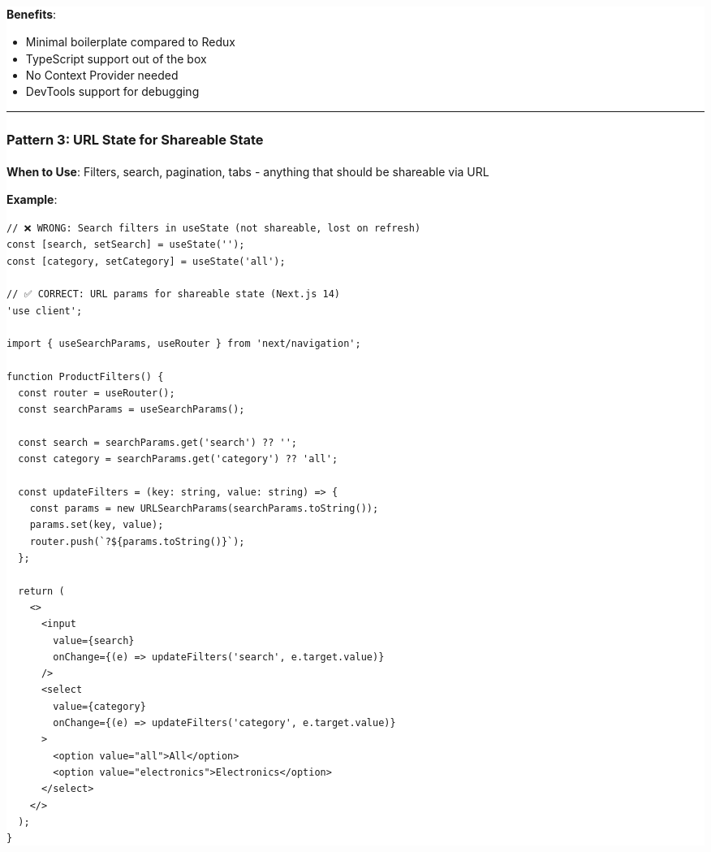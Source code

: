 **Benefits**:
- Minimal boilerplate compared to Redux
- TypeScript support out of the box
- No Context Provider needed
- DevTools support for debugging

---

### Pattern 3: URL State for Shareable State

**When to Use**: Filters, search, pagination, tabs - anything that should be shareable via URL

**Example**:
```tsx
// ❌ WRONG: Search filters in useState (not shareable, lost on refresh)
const [search, setSearch] = useState('');
const [category, setCategory] = useState('all');

// ✅ CORRECT: URL params for shareable state (Next.js 14)
'use client';

import { useSearchParams, useRouter } from 'next/navigation';

function ProductFilters() {
  const router = useRouter();
  const searchParams = useSearchParams();

  const search = searchParams.get('search') ?? '';
  const category = searchParams.get('category') ?? 'all';

  const updateFilters = (key: string, value: string) => {
    const params = new URLSearchParams(searchParams.toString());
    params.set(key, value);
    router.push(`?${params.toString()}`);
  };

  return (
    <>
      <input
        value={search}
        onChange={(e) => updateFilters('search', e.target.value)}
      />
      <select
        value={category}
        onChange={(e) => updateFilters('category', e.target.value)}
      >
        <option value="all">All</option>
        <option value="electronics">Electronics</option>
      </select>
    </>
  );
}
```
